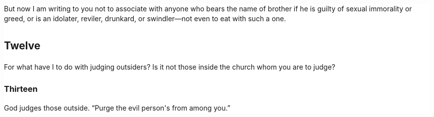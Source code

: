But now I am writing to you not to associate with anyone who bears the name of brother if he is guilty of sexual immorality or greed, or is an idolater, reviler, drunkard, or swindler—not even to eat with such a one.

## Twelve

For what have I to do with judging outsiders? Is it not those inside the church whom you are to judge?

### Thirteen

God judges those outside. “Purge the evil person's from among you.”

<WavyHr className="mt-1 mb-1 text-fuchsia-600" />
